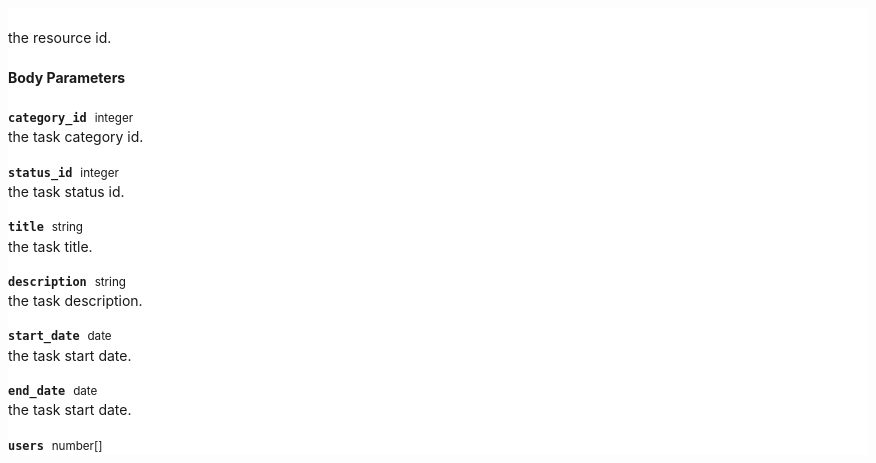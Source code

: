 <br>
the resource id.
</p>
<h4 class="fancy-heading-panel"><b>Body Parameters</b></h4>
<p>
<b><code>category_id</code></b>&nbsp;&nbsp;<small>integer</small>  &nbsp;
<input type="number" name="category_id" data-endpoint="PUTapi-v1-tasks--task--update" data-component="body" required  hidden>
<br>
the task category id.
</p>
<p>
<b><code>status_id</code></b>&nbsp;&nbsp;<small>integer</small>  &nbsp;
<input type="number" name="status_id" data-endpoint="PUTapi-v1-tasks--task--update" data-component="body" required  hidden>
<br>
the task status id.
</p>
<p>
<b><code>title</code></b>&nbsp;&nbsp;<small>string</small>  &nbsp;
<input type="text" name="title" data-endpoint="PUTapi-v1-tasks--task--update" data-component="body" required  hidden>
<br>
the task title.
</p>
<p>
<b><code>description</code></b>&nbsp;&nbsp;<small>string</small>  &nbsp;
<input type="text" name="description" data-endpoint="PUTapi-v1-tasks--task--update" data-component="body" required  hidden>
<br>
the task description.
</p>
<p>
<b><code>start_date</code></b>&nbsp;&nbsp;<small>date</small>  &nbsp;
<input type="text" name="start_date" data-endpoint="PUTapi-v1-tasks--task--update" data-component="body" required  hidden>
<br>
the task start date.
</p>
<p>
<b><code>end_date</code></b>&nbsp;&nbsp;<small>date</small>  &nbsp;
<input type="text" name="end_date" data-endpoint="PUTapi-v1-tasks--task--update" data-component="body" required  hidden>
<br>
the task start date.
</p>
<p>
<b><code>users</code></b>&nbsp;&nbsp;<small>number[]</small>  &nbsp;
<input type="number" name="users.0" data-endpoint="PUTapi-v1-tasks--task--update" data-component="body" required  hidden>
<input type="number" name="users.1" data-endpoint="PUTapi-v1-tasks--task--update" data-component="body" hidden>
<br>

